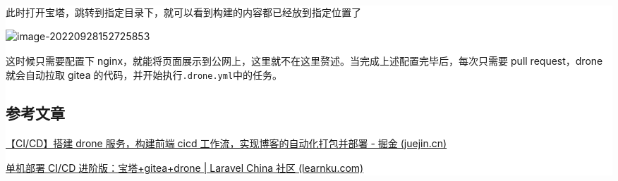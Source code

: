 此时打开宝塔，跳转到指定目录下，就可以看到构建的内容都已经放到指定位置了

![image-20220928152725853](https://img.kuizuo.cn/image-20220928152725853.png)

这时候只需要配置下 nginx，就能将页面展示到公网上，这里就不在这里赘述。当完成上述配置完毕后，每次只需要 pull request，drone 就会自动拉取 gitea 的代码，并开始执行`.drone.yml`中的任务。

## 参考文章

[【CI/CD】搭建 drone 服务，构建前端 cicd 工作流，实现博客的自动化打包并部署 - 掘金 (juejin.cn)](https://juejin.cn/post/7073380337766072350 '【CI/CD】搭建drone服务，构建前端cicd工作流，实现博客的自动化打包并部署 - 掘金 (juejin.cn)')

[单机部署 CI/CD 进阶版：宝塔+gitea+drone | Laravel China 社区 (learnku.com)](https://learnku.com/articles/71333)
